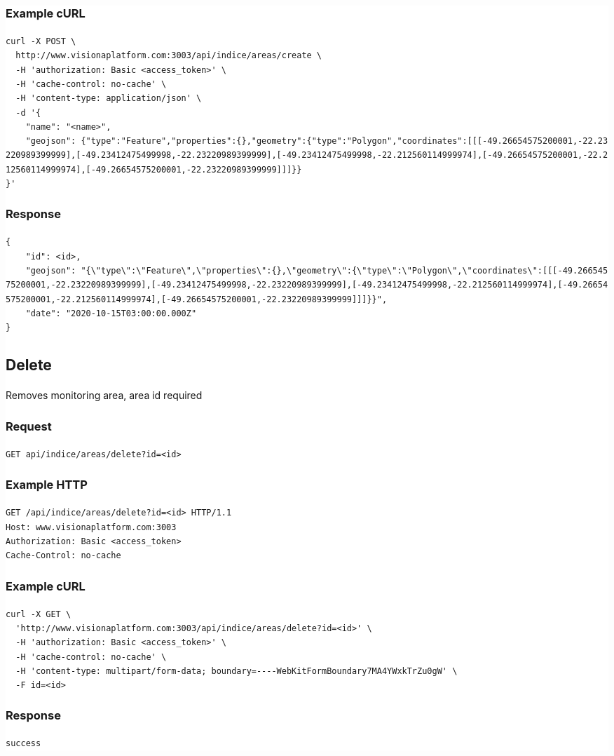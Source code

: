 ### Example cURL
	curl -X POST \
	  http://www.visionaplatform.com:3003/api/indice/areas/create \
	  -H 'authorization: Basic <access_token>' \
	  -H 'cache-control: no-cache' \
	  -H 'content-type: application/json' \
	  -d '{
		"name": "<name>",
		"geojson": {"type":"Feature","properties":{},"geometry":{"type":"Polygon","coordinates":[[[-49.26654575200001,-22.23220989399999],[-49.23412475499998,-22.23220989399999],[-49.23412475499998,-22.212560114999974],[-49.26654575200001,-22.212560114999974],[-49.26654575200001,-22.23220989399999]]]}}
	}'
	

### Response

    {
	    "id": <id>,
	    "geojson": "{\"type\":\"Feature\",\"properties\":{},\"geometry\":{\"type\":\"Polygon\",\"coordinates\":[[[-49.26654575200001,-22.23220989399999],[-49.23412475499998,-22.23220989399999],[-49.23412475499998,-22.212560114999974],[-49.26654575200001,-22.212560114999974],[-49.26654575200001,-22.23220989399999]]]}}",
	    "date": "2020-10-15T03:00:00.000Z"
    }
## Delete
Removes monitoring area, area id required

### Request

`GET api/indice/areas/delete?id=<id>`

### Example HTTP
	GET /api/indice/areas/delete?id=<id> HTTP/1.1
	Host: www.visionaplatform.com:3003
	Authorization: Basic <access_token>
	Cache-Control: no-cache

    
### Example cURL
	curl -X GET \
	  'http://www.visionaplatform.com:3003/api/indice/areas/delete?id=<id>' \
	  -H 'authorization: Basic <access_token>' \
	  -H 'cache-control: no-cache' \
	  -H 'content-type: multipart/form-data; boundary=----WebKitFormBoundary7MA4YWxkTrZu0gW' \
	  -F id=<id>


### Response

    success
